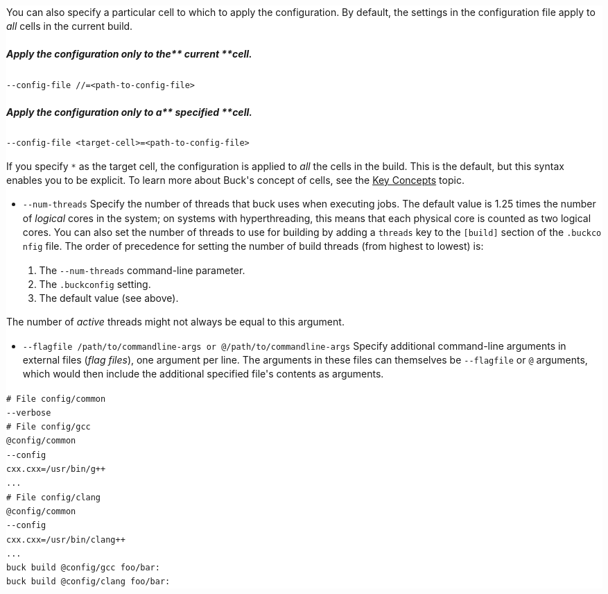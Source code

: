 You can also specify a particular cell to which to apply the configuration. By default, the settings in the configuration file apply to *all* cells in the current build.

##### Apply the configuration only to the** ***current*** **cell.

```
--config-file //=<path-to-config-file>
```

##### Apply the configuration only to a** ***specified*** **cell.

```
--config-file <target-cell>=<path-to-config-file>
```

If you specify `*` as the target cell, the configuration is applied to *all* the cells in the build. This is the default, but this syntax enables you to be explicit.
To learn more about Buck's concept of cells, see the [Key Concepts](https://buck.build/about/overview.html) topic.

* `--num-threads`
    Specify the number of threads that buck uses when executing jobs. The default value is 1.25 times the number of *logical* cores in the system; on systems with hyperthreading, this means that each physical core is counted as two logical cores. You can also set the number of threads to use for building by adding a `threads` key to the `[build]` section of the `.buckconfig` file.
    The order of precedence for setting the number of build threads (from highest to lowest) is:

    1. The `--num-threads` command-line parameter.
    2. The `.buckconfig` setting.
    3. The default value (see above).

The number of *active* threads might not always be equal to this argument.

* `--flagfile /path/to/commandline-args or @/path/to/commandline-args`
    Specify additional command-line arguments in external files (*flag files*), one argument per line. The arguments in these files can themselves be `--flagfile` or `@` arguments, which would then include the additional specified file's contents as arguments.

```
# File config/common
--verbose
# File config/gcc
@config/common
--config
cxx.cxx=/usr/bin/g++
...
# File config/clang
@config/common
--config
cxx.cxx=/usr/bin/clang++
...
buck build @config/gcc foo/bar:
buck build @config/clang foo/bar:
```
